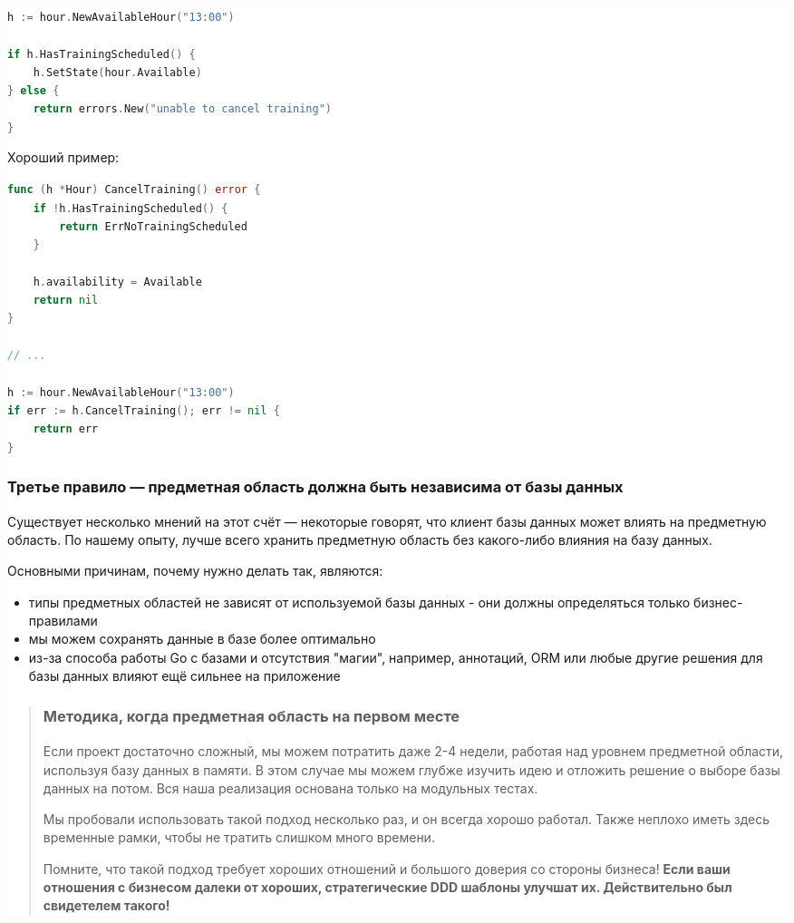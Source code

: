 ```go
h := hour.NewAvailableHour("13:00")

if h.HasTrainingScheduled() {
    h.SetState(hour.Available)
} else {
    return errors.New("unable to cancel training")
}
```

Хороший пример:

```go
func (h *Hour) CancelTraining() error {
	if !h.HasTrainingScheduled() {
        return ErrNoTrainingScheduled		
    }
    
    h.availability = Available
    return nil
}

// ...

h := hour.NewAvailableHour("13:00")
if err := h.CancelTraining(); err != nil {
	return err
}
```

### Третье правило — предметная область должна быть независима от базы данных

Существует несколько мнений на этот счёт — некоторые говорят, что клиент базы 
данных может влиять на предметную область. По нашему опыту, лучше всего 
хранить предметную область без какого-либо влияния на базу данных.

Основными причинам, почему нужно делать так, являются:

* типы предметных областей не зависят от используемой базы данных - они должны 
  определяться только бизнес-правилами
* мы можем сохранять данные в базе более оптимально
* из-за способа работы Go с базами и отсутствия "магии", например, аннотаций, 
  ORM или любые другие решения для базы данных влияют ещё сильнее на приложение
  
> ### Методика, когда предметная область на первом месте
> 
> Если проект достаточно сложный, мы можем потратить даже 2-4 недели, работая 
> над уровнем предметной области, используя базу данных в памяти. В этом случае
> мы можем глубже изучить идею и отложить решение о выборе базы данных на потом.
> Вся наша реализация основана только на модульных тестах.
> 
> Мы пробовали использовать такой подход несколько раз, и он всегда хорошо 
> работал. Также неплохо иметь здесь временные рамки, чтобы не тратить слишком 
> много времени.
> 
> Помните, что такой подход требует хороших отношений и большого доверия со 
> стороны бизнеса! **Если ваши отношения с бизнесом далеки от хороших, 
> стратегические DDD шаблоны улучшат их. Действительно был свидетелем такого!**
